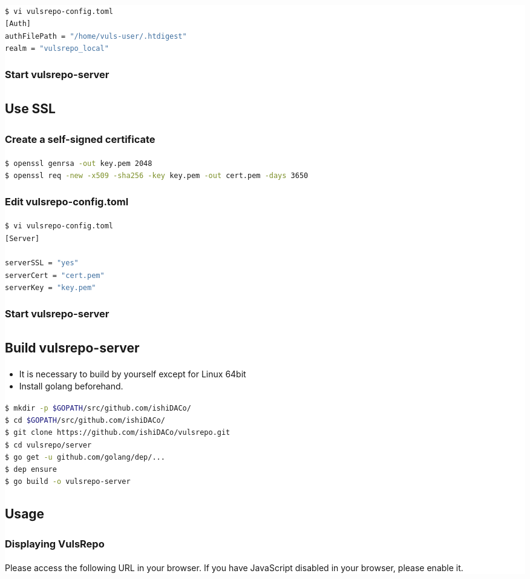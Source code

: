 ```bash
$ vi vulsrepo-config.toml
[Auth]
authFilePath = "/home/vuls-user/.htdigest"
realm = "vulsrepo_local"

```

### Start vulsrepo-server

## Use SSL

### Create a self-signed certificate

```bash
$ openssl genrsa -out key.pem 2048
$ openssl req -new -x509 -sha256 -key key.pem -out cert.pem -days 3650
```

### Edit vulsrepo-config.toml

```bash
$ vi vulsrepo-config.toml
[Server]

serverSSL = "yes"
serverCert = "cert.pem"
serverKey = "key.pem"
```

### Start vulsrepo-server

## Build vulsrepo-server

- It is necessary to build by yourself except for Linux 64bit
- Install golang beforehand.

```bash
$ mkdir -p $GOPATH/src/github.com/ishiDACo/
$ cd $GOPATH/src/github.com/ishiDACo/
$ git clone https://github.com/ishiDACo/vulsrepo.git
$ cd vulsrepo/server
$ go get -u github.com/golang/dep/...
$ dep ensure
$ go build -o vulsrepo-server
```

## Usage

### Displaying VulsRepo

Please access the following URL in your browser.
If you have JavaScript disabled in your browser, please enable it.
